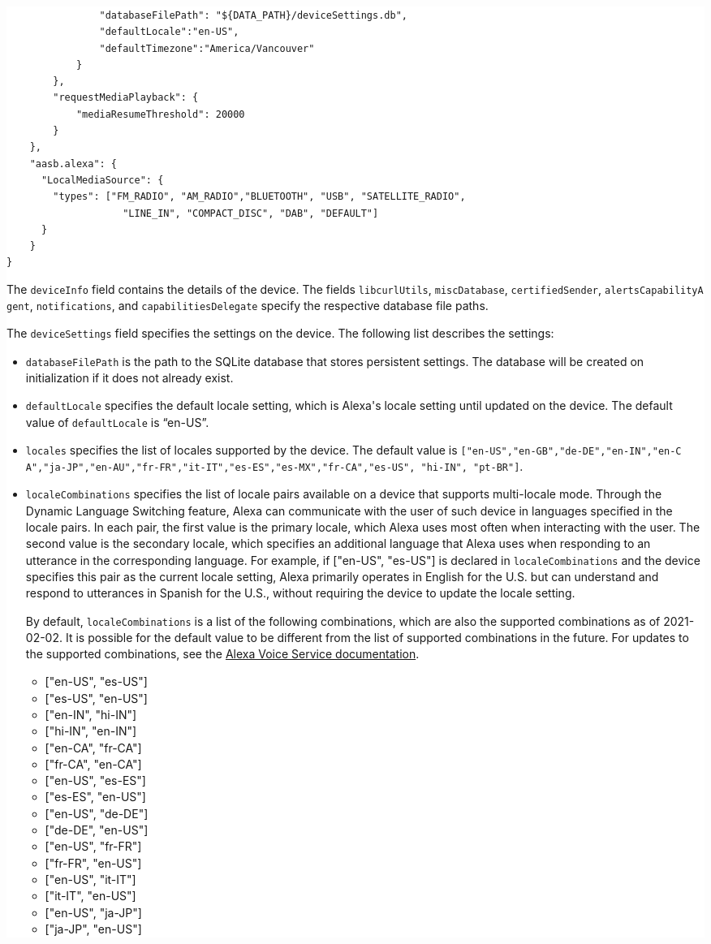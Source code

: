 ```
                "databaseFilePath": "${DATA_PATH}/deviceSettings.db",
                "defaultLocale":"en-US",
                "defaultTimezone":"America/Vancouver"
            }
        },
        "requestMediaPlayback": {
            "mediaResumeThreshold": 20000
        }
    },
    "aasb.alexa": {
      "LocalMediaSource": {
        "types": ["FM_RADIO", "AM_RADIO","BLUETOOTH", "USB", "SATELLITE_RADIO",
                    "LINE_IN", "COMPACT_DISC", "DAB", "DEFAULT"]
      }
    }
}
```

The `deviceInfo` field contains the details of the device. The fields `libcurlUtils`, `miscDatabase`, `certifiedSender`, `alertsCapabilityAgent`, `notifications`, and `capabilitiesDelegate` specify the respective database file paths.

The `deviceSettings` field specifies the settings on the device. The following list describes the settings:

* `databaseFilePath` is the path to the SQLite database that stores persistent settings. The database will be created on initialization if it does not already exist.
* `defaultLocale` specifies the default locale setting, which is Alexa's locale setting until updated on the device. The default value of `defaultLocale` is “en-US”.
* `locales` specifies the list of locales supported by the device. The default value is `["en-US","en-GB","de-DE","en-IN","en-CA","ja-JP","en-AU","fr-FR","it-IT","es-ES","es-MX","fr-CA","es-US", "hi-IN", "pt-BR"]`.
* `localeCombinations` specifies the list of locale pairs available on a device that supports multi-locale mode. Through the Dynamic Language Switching feature, Alexa can communicate with the user of such device in languages specified in the locale pairs. In each pair, the first value is the primary locale, which Alexa uses most often when interacting with the user. The second value is the secondary locale, which specifies an additional language that Alexa uses when responding to an utterance in the corresponding language. For example, if ["en-US", "es-US"] is declared in `localeCombinations` and the device specifies this pair as the current locale setting, Alexa primarily operates in English for the U.S. but can understand and respond to utterances in Spanish for the U.S., without requiring the device to update the locale setting.
  
  By default, `localeCombinations` is a list of the following combinations, which are also the supported combinations as of 2021-02-02. It is possible for the default value to be different from the list of supported combinations in the future. For updates to the supported combinations, see the [Alexa Voice Service documentation](https://developer.amazon.com/en-US/docs/alexa/alexa-voice-service/system.html#localecombinations).
  
  * ["en-US", "es-US"]
  * ["es-US", "en-US"]
  * ["en-IN", "hi-IN"]
  * ["hi-IN", "en-IN"]
  * ["en-CA", "fr-CA"]
  * ["fr-CA", "en-CA"]
  * ["en-US", "es-ES"]
  * ["es-ES", "en-US"]
  * ["en-US", "de-DE"]
  * ["de-DE", "en-US"]
  * ["en-US", "fr-FR"]
  * ["fr-FR", "en-US"]
  * ["en-US", "it-IT"]
  * ["it-IT", "en-US"]
  * ["en-US", "ja-JP"]
  * ["ja-JP", "en-US"]
